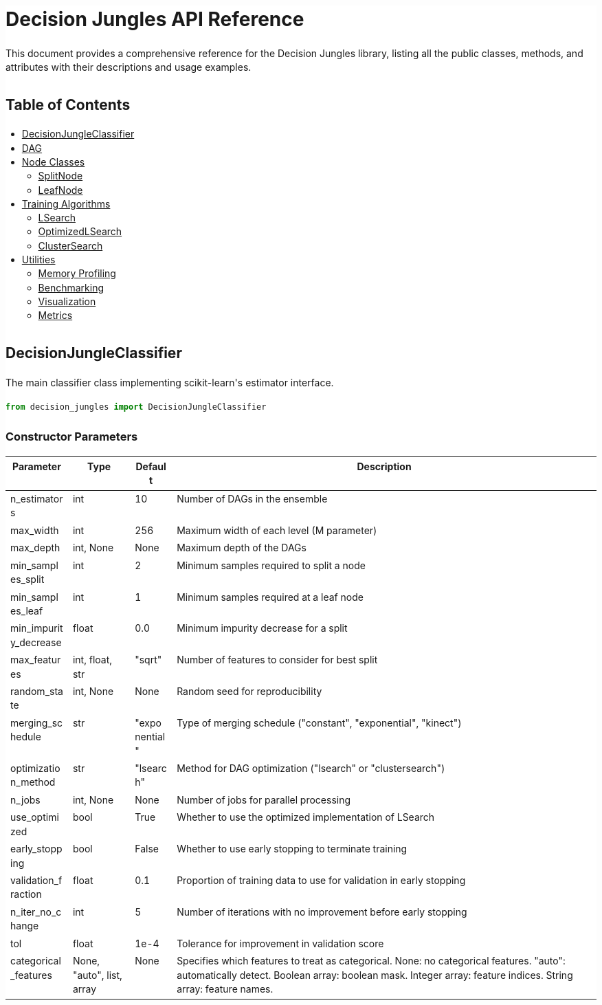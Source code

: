 # Decision Jungles API Reference

This document provides a comprehensive reference for the Decision Jungles library, listing all the public classes, methods, and attributes with their descriptions and usage examples.

## Table of Contents

- [DecisionJungleClassifier](#decisionjungleclassifier)
- [DAG](#dag)
- [Node Classes](#node-classes)
  - [SplitNode](#splitnode)
  - [LeafNode](#leafnode)
- [Training Algorithms](#training-algorithms)
  - [LSearch](#lsearch)
  - [OptimizedLSearch](#optimizedlsearch)
  - [ClusterSearch](#clustersearch)
- [Utilities](#utilities)
  - [Memory Profiling](#memory-profiling)
  - [Benchmarking](#benchmarking)
  - [Visualization](#visualization)
  - [Metrics](#metrics)

## DecisionJungleClassifier

The main classifier class implementing scikit-learn's estimator interface.

```python
from decision_jungles import DecisionJungleClassifier
```

### Constructor Parameters

| Parameter | Type | Default | Description |
|-----------|------|---------|-------------|
| n_estimators | int | 10 | Number of DAGs in the ensemble |
| max_width | int | 256 | Maximum width of each level (M parameter) |
| max_depth | int, None | None | Maximum depth of the DAGs |
| min_samples_split | int | 2 | Minimum samples required to split a node |
| min_samples_leaf | int | 1 | Minimum samples required at a leaf node |
| min_impurity_decrease | float | 0.0 | Minimum impurity decrease for a split |
| max_features | int, float, str | "sqrt" | Number of features to consider for best split |
| random_state | int, None | None | Random seed for reproducibility |
| merging_schedule | str | "exponential" | Type of merging schedule ("constant", "exponential", "kinect") |
| optimization_method | str | "lsearch" | Method for DAG optimization ("lsearch" or "clustersearch") |
| n_jobs | int, None | None | Number of jobs for parallel processing |
| use_optimized | bool | True | Whether to use the optimized implementation of LSearch |
| early_stopping | bool | False | Whether to use early stopping to terminate training |
| validation_fraction | float | 0.1 | Proportion of training data to use for validation in early stopping |
| n_iter_no_change | int | 5 | Number of iterations with no improvement before early stopping |
| tol | float | 1e-4 | Tolerance for improvement in validation score |
| categorical_features | None, "auto", list, array | None | Specifies which features to treat as categorical. None: no categorical features. "auto": automatically detect. Boolean array: boolean mask. Integer array: feature indices. String array: feature names. |